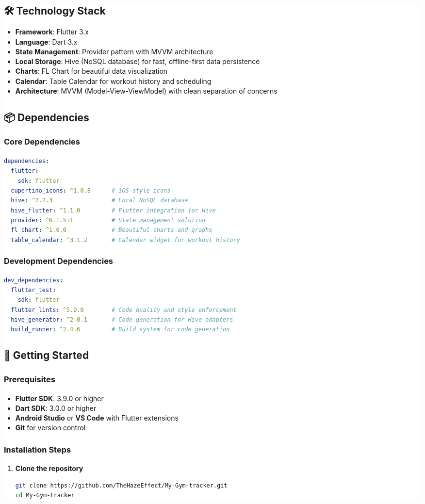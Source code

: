 ## 🛠️ Technology Stack

- **Framework**: Flutter 3.x
- **Language**: Dart 3.x
- **State Management**: Provider pattern with MVVM architecture
- **Local Storage**: Hive (NoSQL database) for fast, offline-first data persistence
- **Charts**: FL Chart for beautiful data visualization
- **Calendar**: Table Calendar for workout history and scheduling
- **Architecture**: MVVM (Model-View-ViewModel) with clean separation of concerns

## 📦 Dependencies

### Core Dependencies
```yaml
dependencies:
  flutter:
    sdk: flutter
  cupertino_icons: ^1.0.8      # iOS-style icons
  hive: ^2.2.3                 # Local NoSQL database
  hive_flutter: ^1.1.0         # Flutter integration for Hive
  provider: ^6.1.5+1           # State management solution
  fl_chart: ^1.0.0             # Beautiful charts and graphs
  table_calendar: ^3.1.2       # Calendar widget for workout history
```

### Development Dependencies
```yaml
dev_dependencies:
  flutter_test:
    sdk: flutter
  flutter_lints: ^5.0.0        # Code quality and style enforcement
  hive_generator: ^2.0.1       # Code generation for Hive adapters
  build_runner: ^2.4.6         # Build system for code generation
```

## 🚀 Getting Started

### Prerequisites
- **Flutter SDK**: 3.9.0 or higher
- **Dart SDK**: 3.0.0 or higher
- **Android Studio** or **VS Code** with Flutter extensions
- **Git** for version control

### Installation Steps

1. **Clone the repository**
   ```bash
   git clone https://github.com/TheHazeEffect/My-Gym-tracker.git
   cd My-Gym-tracker
   ```
